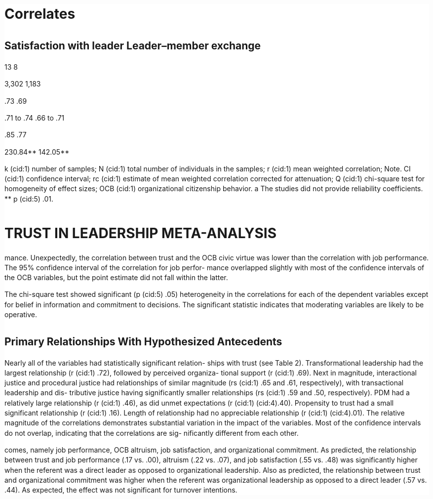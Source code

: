 # Correlates

## Satisfaction with leader Leader–member exchange

13 8

3,302 1,183

.73 .69

.71 to .74 .66 to .71

.85 .77

230.84** 142.05**

k (cid:1) number of samples; N (cid:1) total number of individuals in the samples; r (cid:1) mean weighted correlation; Note. CI (cid:1) confidence interval; rc (cid:1) estimate of mean weighted correlation corrected for attenuation; Q (cid:1) chi-square test for homogeneity of effect sizes; OCB (cid:1) organizational citizenship behavior. a The studies did not provide reliability coefficients. ** p (cid:5) .01.

# TRUST IN LEADERSHIP META-ANALYSIS

mance. Unexpectedly, the correlation between trust and the OCB civic virtue was lower than the correlation with job performance. The 95% confidence interval of the correlation for job perfor- mance overlapped slightly with most of the confidence intervals of the OCB variables, but the point estimate did not fall within the latter.

The chi-square test showed significant (p (cid:5) .05) heterogeneity in the correlations for each of the dependent variables except for belief in information and commitment to decisions. The significant statistic indicates that moderating variables are likely to be operative.

## Primary Relationships With Hypothesized Antecedents

Nearly all of the variables had statistically significant relation- ships with trust (see Table 2). Transformational leadership had the largest relationship (r (cid:1) .72), followed by perceived organiza- tional support (r (cid:1) .69). Next in magnitude, interactional justice and procedural justice had relationships of similar magnitude (rs (cid:1) .65 and .61, respectively), with transactional leadership and dis- tributive justice having significantly smaller relationships (rs (cid:1) .59 and .50, respectively). PDM had a relatively large relationship (r (cid:1) .46), as did unmet expectations (r (cid:1) (cid:4).40). Propensity to trust had a small significant relationship (r (cid:1) .16). Length of relationship had no appreciable relationship (r (cid:1) (cid:4).01). The relative magnitude of the correlations demonstrates substantial variation in the impact of the variables. Most of the confidence intervals do not overlap, indicating that the correlations are sig- nificantly different from each other.

comes, namely job performance, OCB altruism, job satisfaction, and organizational commitment. As predicted, the relationship between trust and job performance (.17 vs. .00), altruism (.22 vs. .07), and job satisfaction (.55 vs. .48) was significantly higher when the referent was a direct leader as opposed to organizational leadership. Also as predicted, the relationship between trust and organizational commitment was higher when the referent was organizational leadership as opposed to a direct leader (.57 vs. .44). As expected, the effect was not significant for turnover intentions.
